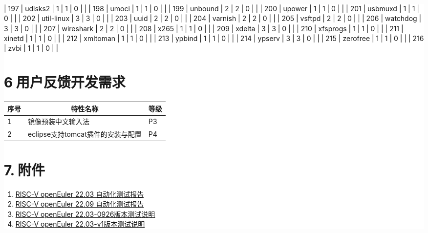 | 197  | udisks2            | 1            | 1    | 0      |                                                              |
| 198  | umoci              | 1            | 1    | 0      |                                                              |
| 199  | unbound            | 2            | 2    | 0      |                                                              |
| 200  | upower             | 1            | 1    | 0      |                                                              |
| 201  | usbmuxd            | 1            | 1    | 0      |                                                              |
| 202  | util-linux         | 3            | 3    | 0      |                                                              |
| 203  | uuid               | 2            | 2    | 0      |                                                              |
| 204  | varnish            | 2            | 2    | 0      |                                                              |
| 205  | vsftpd             | 2            | 2    | 0      |                                                              |
| 206  | watchdog           | 3            | 3    | 0      |                                                              |
| 207  | wireshark          | 2            | 2    | 0      |                                                              |
| 208  | x265               | 1            | 1    | 0      |                                                              |
| 209  | xdelta             | 3            | 3    | 0      |                                                              |
| 210  | xfsprogs           | 1            | 1    | 0      |                                                              |
| 211  | xinetd             | 1            | 1    | 0      |                                                              |
| 212  | xmltoman           | 1            | 1    | 0      |                                                              |
| 213  | ypbind             | 1            | 1    | 0      |                                                              |
| 214  | ypserv             | 3            | 3    | 0      |                                                              |
| 215  | zerofree           | 1            | 1    | 0      |                                                              |
| 216  | zvbi               | 1            | 1    | 0      |                                                              |

# 6 用户反馈开发需求

| **序号** | **特性名称** | 等级 |
| -------- | ---------------------------- | ------------------------------------------------------------ |
| 1 | 镜像预装中文输入法                                           | P3 |
| 2 |eclipse支持tomcat插件的安装与配置| P4 |

# 7. 附件

1. [RISC-V openEuler 22.03 自动化测试报告](./auto_testing/0926-22.03testing)
2. [RISC-V openEuler 22.09 自动化测试报告](./auto_testing/0922-22.09testing)
3. [RISC-V openEuler 22.03-0926版本测试说明](https://github.com/FIFCC/plct-testing/blob/main/20220926v0.2/README.md)
4. [RISC-V openEuler 22.03-v1版本测试说明](https://github.com/FIFCC/plct-testing/blob/main/22.03-v1/README.md)
